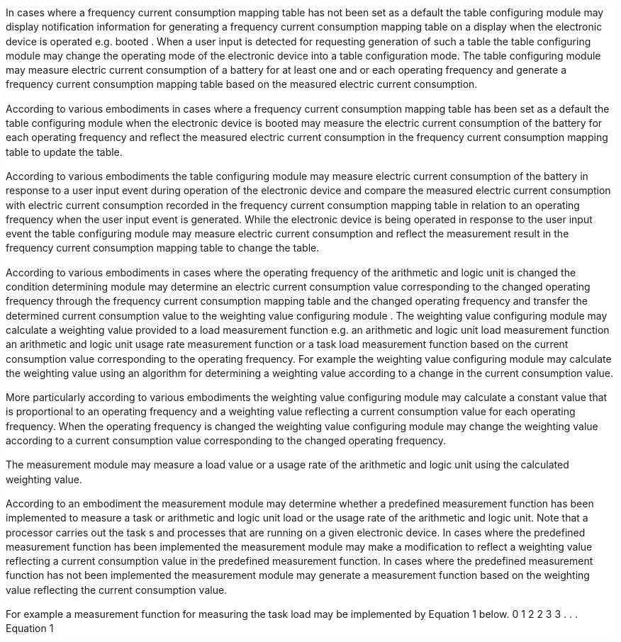In cases where a frequency current consumption mapping table has not been set as a default the table configuring module may display notification information for generating a frequency current consumption mapping table on a display when the electronic device is operated e.g. booted . When a user input is detected for requesting generation of such a table the table configuring module may change the operating mode of the electronic device into a table configuration mode. The table configuring module may measure electric current consumption of a battery for at least one and or each operating frequency and generate a frequency current consumption mapping table based on the measured electric current consumption.

According to various embodiments in cases where a frequency current consumption mapping table has been set as a default the table configuring module when the electronic device is booted may measure the electric current consumption of the battery for each operating frequency and reflect the measured electric current consumption in the frequency current consumption mapping table to update the table.

According to various embodiments the table configuring module may measure electric current consumption of the battery in response to a user input event during operation of the electronic device and compare the measured electric current consumption with electric current consumption recorded in the frequency current consumption mapping table in relation to an operating frequency when the user input event is generated. While the electronic device is being operated in response to the user input event the table configuring module may measure electric current consumption and reflect the measurement result in the frequency current consumption mapping table to change the table.

According to various embodiments in cases where the operating frequency of the arithmetic and logic unit is changed the condition determining module may determine an electric current consumption value corresponding to the changed operating frequency through the frequency current consumption mapping table and the changed operating frequency and transfer the determined current consumption value to the weighting value configuring module . The weighting value configuring module may calculate a weighting value provided to a load measurement function e.g. an arithmetic and logic unit load measurement function an arithmetic and logic unit usage rate measurement function or a task load measurement function based on the current consumption value corresponding to the operating frequency. For example the weighting value configuring module may calculate the weighting value using an algorithm for determining a weighting value according to a change in the current consumption value.

More particularly according to various embodiments the weighting value configuring module may calculate a constant value that is proportional to an operating frequency and a weighting value reflecting a current consumption value for each operating frequency. When the operating frequency is changed the weighting value configuring module may change the weighting value according to a current consumption value corresponding to the changed operating frequency.

The measurement module may measure a load value or a usage rate of the arithmetic and logic unit using the calculated weighting value.

According to an embodiment the measurement module may determine whether a predefined measurement function has been implemented to measure a task or arithmetic and logic unit load or the usage rate of the arithmetic and logic unit. Note that a processor carries out the task s and processes that are running on a given electronic device. In cases where the predefined measurement function has been implemented the measurement module may make a modification to reflect a weighting value reflecting a current consumption value in the predefined measurement function. In cases where the predefined measurement function has not been implemented the measurement module may generate a measurement function based on the weighting value reflecting the current consumption value.

For example a measurement function for measuring the task load may be implemented by Equation 1 below. 0 1 2 2 3 3 . . . Equation 1
